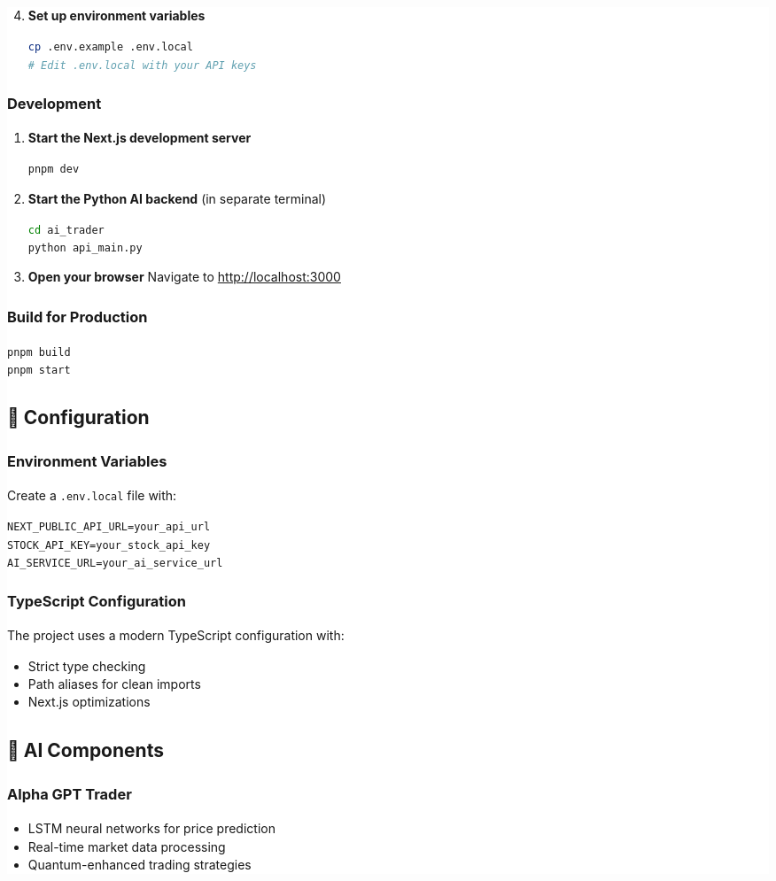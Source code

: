 4. **Set up environment variables**
   ```bash
   cp .env.example .env.local
   # Edit .env.local with your API keys
   ```

### Development

1. **Start the Next.js development server**
   ```bash
   pnpm dev
   ```

2. **Start the Python AI backend** (in separate terminal)
   ```bash
   cd ai_trader
   python api_main.py
   ```

3. **Open your browser**
   Navigate to [http://localhost:3000](http://localhost:3000)

### Build for Production

```bash
pnpm build
pnpm start
```

## 🔧 Configuration

### Environment Variables
Create a `.env.local` file with:

```env
NEXT_PUBLIC_API_URL=your_api_url
STOCK_API_KEY=your_stock_api_key
AI_SERVICE_URL=your_ai_service_url
```

### TypeScript Configuration
The project uses a modern TypeScript configuration with:
- Strict type checking
- Path aliases for clean imports
- Next.js optimizations

## 🧠 AI Components

### Alpha GPT Trader
- LSTM neural networks for price prediction
- Real-time market data processing
- Quantum-enhanced trading strategies
